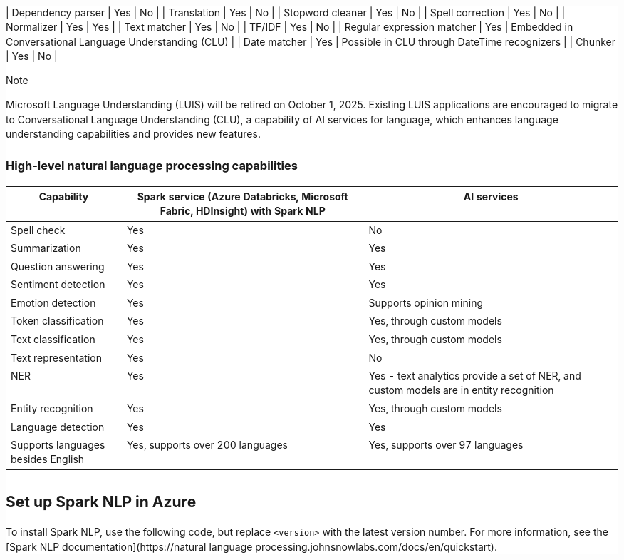 | Dependency parser | Yes | No |
| Translation | Yes | No |
| Stopword cleaner | Yes | No |
| Spell correction | Yes | No |
| Normalizer | Yes | Yes |
| Text matcher | Yes | No |
| TF/IDF | Yes | No |
| Regular expression matcher | Yes | Embedded in Conversational Language Understanding (CLU) |
| Date matcher | Yes | Possible in CLU through DateTime recognizers |
| Chunker | Yes | No |

> [!NOTE]
> Microsoft Language Understanding (LUIS) will be retired on October 1, 2025. Existing LUIS applications are encouraged to migrate to Conversational Language Understanding (CLU), a capability of AI services for language, which enhances language understanding capabilities and provides new features.

### High-level natural language processing capabilities

| Capability | Spark service (Azure Databricks, Microsoft Fabric, HDInsight) with Spark NLP | AI services |
| --- | --- | --- |
| Spell check | Yes | No |
| Summarization | Yes | Yes |
| Question answering | Yes | Yes |
| Sentiment detection | Yes | Yes |
| Emotion detection | Yes | Supports opinion mining |
| Token classification | Yes | Yes, through custom models |
| Text classification | Yes | Yes, through custom models |
| Text representation | Yes | No |
| NER | Yes | Yes - text analytics provide a set of NER, and custom models are in entity recognition |
| Entity recognition | Yes | Yes, through custom models |
| Language detection | Yes | Yes |
| Supports languages besides English | Yes, supports over 200 languages | Yes, supports over 97 languages |

## Set up Spark NLP in Azure

To install Spark NLP, use the following code, but replace `<version>` with the latest version number. For more information, see the [Spark NLP documentation](https://natural language processing.johnsnowlabs.com/docs/en/quickstart).
